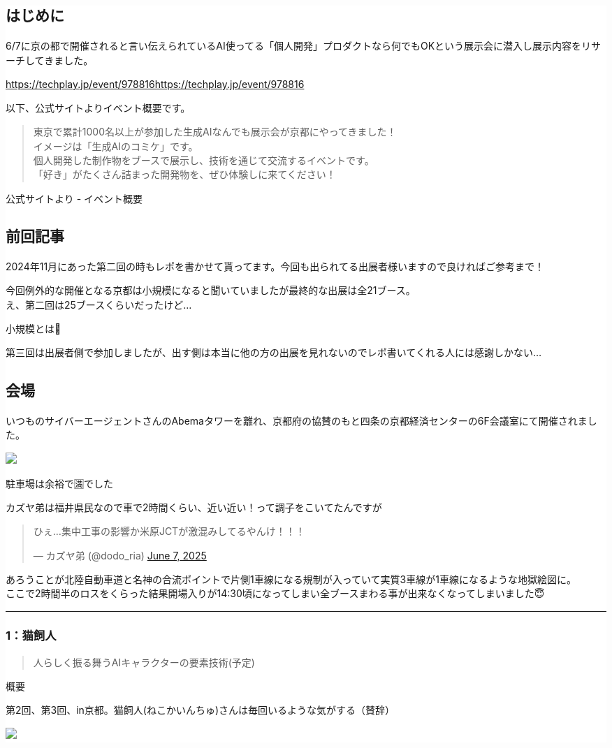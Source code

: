 ## はじめに

6/7に京の都で開催されると言い伝えられているAI使ってる「個人開発」プロダクトなら何でもOKという展示会に潜入し展示内容をリサーチしてきました。

<https://techplay.jp/event/978816https://techplay.jp/event/978816>

以下、公式サイトよりイベント概要です。

> 東京で累計1000名以上が参加した生成AIなんでも展示会が京都にやってきました！  
> イメージは「生成AIのコミケ」です。  
> 個人開発した制作物をブースで展示し、技術を通じて交流するイベントです。  
> 「好き」がたくさん詰まった開発物を、ぜひ体験しに来てください！

公式サイトより - イベント概要

## 前回記事

2024年11月にあった第二回の時もレポを書かせて貰ってます。今回も出られてる出展者様いますので良ければご参考まで！

今回例外的な開催となる京都は小規模になると聞いていましたが最終的な出展は全21ブース。  
え、第二回は25ブースくらいだったけど…

小規模とは🤔

第三回は出展者側で参加しましたが、出す側は本当に他の方の出展を見れないのでレポ書いてくれる人には感謝しかない…

## 会場

いつものサイバーエージェントさんのAbemaタワーを離れ、京都府の協賛のもと四条の京都経済センターの6F会議室にて開催されました。

![](https://assets.st-note.com/production/uploads/images/195143745/picture_pc_4bbb46022a22cdb655c5a3d9d513a0cc.jpg?width=1200)

駐車場は余裕で🈵でした

カズヤ弟は福井県民なので車で2時間くらい、近い近い！って調子をこいてたんですが

> ひぇ…集中工事の影響か米原JCTが激混みしてるやんけ！！！
>
> — カズヤ弟 (@dodo_ria) [June 7, 2025](https://twitter.com/dodo_ria/status/1931178023535190502?ref_src=twsrc%5Etfw)

あろうことが北陸自動車道と名神の合流ポイントで片側1車線になる規制が入っていて実質3車線が1車線になるような地獄絵図に。  
ここで2時間半のロスをくらった結果開場入りが14:30頃になってしまい全ブースまわる事が出来なくなってしまいました😇

---

### 1：猫飼人

> 人らしく振る舞うAIキャラクターの要素技術(予定)

概要

第2回、第3回、in京都。猫飼人(ねこかいんちゅ)さんは毎回いるような気がする（賛辞）

![](https://assets.st-note.com/img/1749388200-kvJT8p7GdefnC15lI6RtyDZr.jpg?width=1200)
